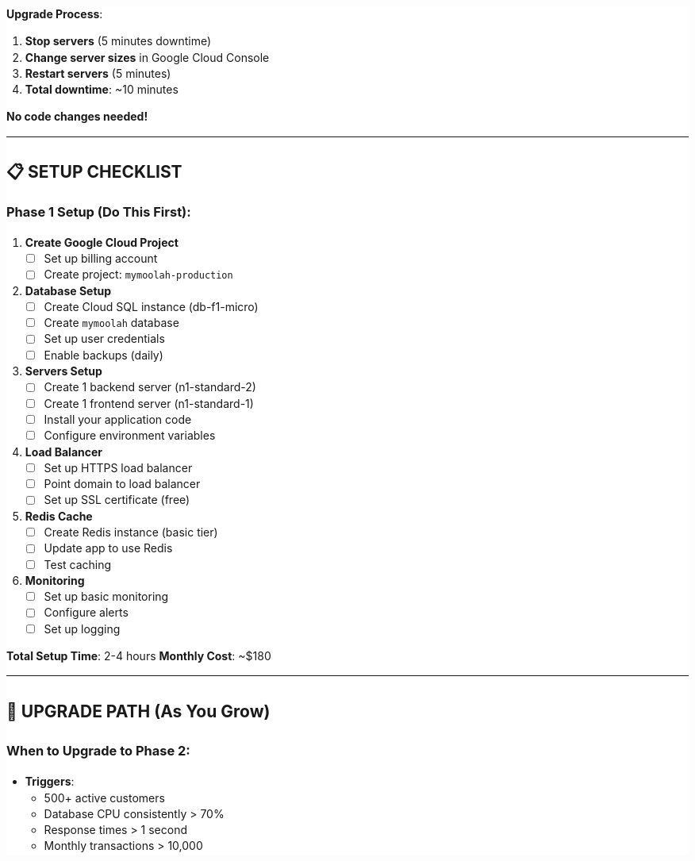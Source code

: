 **Upgrade Process**:
1. **Stop servers** (5 minutes downtime)
2. **Change server sizes** in Google Cloud Console
3. **Restart servers** (5 minutes)
4. **Total downtime**: ~10 minutes

**No code changes needed!**

---

## 📋 **SETUP CHECKLIST**

### **Phase 1 Setup (Do This First)**:

1. **Create Google Cloud Project**
   - [ ] Set up billing account
   - [ ] Create project: `mymoolah-production`

2. **Database Setup**
   - [ ] Create Cloud SQL instance (db-f1-micro)
   - [ ] Create `mymoolah` database
   - [ ] Set up user credentials
   - [ ] Enable backups (daily)

3. **Servers Setup**
   - [ ] Create 1 backend server (n1-standard-2)
   - [ ] Create 1 frontend server (n1-standard-1)
   - [ ] Install your application code
   - [ ] Configure environment variables

4. **Load Balancer**
   - [ ] Set up HTTPS load balancer
   - [ ] Point domain to load balancer
   - [ ] Set up SSL certificate (free)

5. **Redis Cache**
   - [ ] Create Redis instance (basic tier)
   - [ ] Update app to use Redis
   - [ ] Test caching

6. **Monitoring**
   - [ ] Set up basic monitoring
   - [ ] Configure alerts
   - [ ] Set up logging

**Total Setup Time**: 2-4 hours
**Monthly Cost**: ~$180

---

## 🔄 **UPGRADE PATH (As You Grow)**

### **When to Upgrade to Phase 2**:
- **Triggers**:
  - 500+ active customers
  - Database CPU consistently > 70%
  - Response times > 1 second
  - Monthly transactions > 10,000
